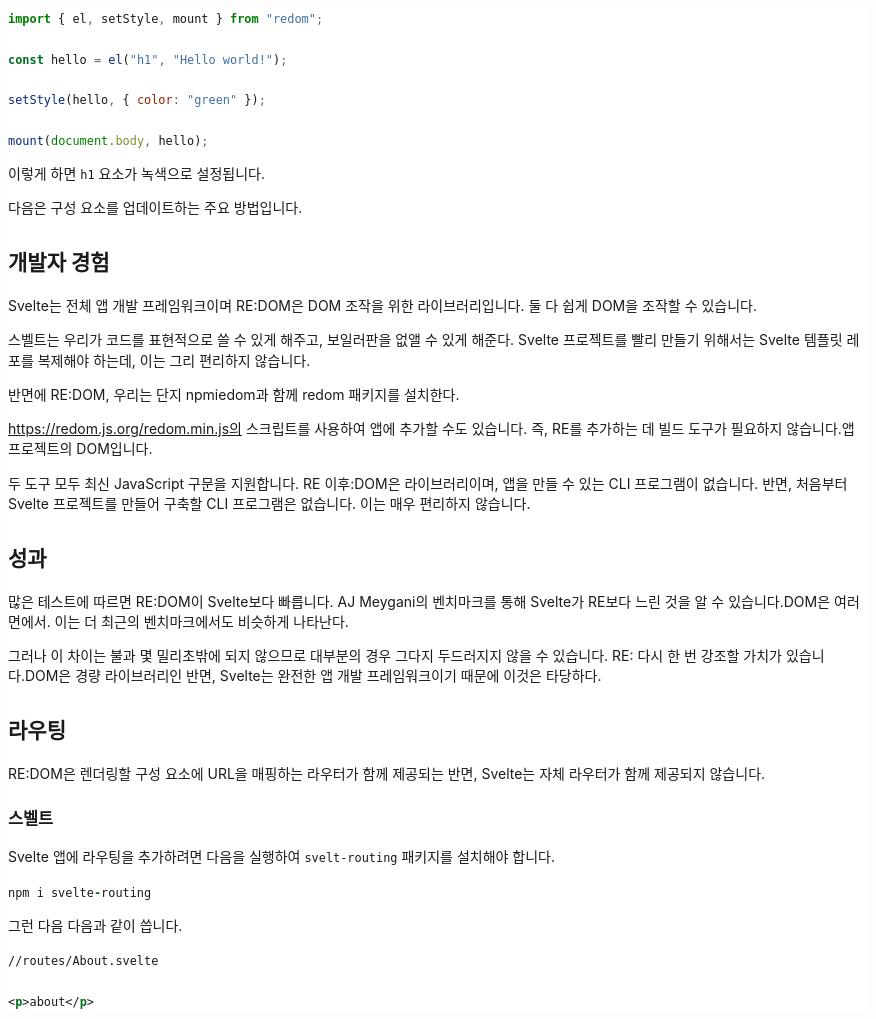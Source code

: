 ```js
import { el, setStyle, mount } from "redom";

const hello = el("h1", "Hello world!");

setStyle(hello, { color: "green" });

mount(document.body, hello);
```

이렇게 하면 `h1` 요소가 녹색으로 설정됩니다.

다음은 구성 요소를 업데이트하는 주요 방법입니다.

## 개발자 경험

Svelte는 전체 앱 개발 프레임워크이며 RE:DOM은 DOM 조작을 위한 라이브러리입니다. 둘 다 쉽게 DOM을 조작할 수 있습니다.

스벨트는 우리가 코드를 표현적으로 쓸 수 있게 해주고, 보일러판을 없앨 수 있게 해준다. Svelte 프로젝트를 빨리 만들기 위해서는 Svelte 템플릿 레포를 복제해야 하는데, 이는 그리 편리하지 않습니다.

반면에 RE:DOM, 우리는 단지 npmiedom과 함께 redom 패키지를 설치한다.

https://redom.js.org/redom.min.js의 스크립트를 사용하여 앱에 추가할 수도 있습니다. 즉, RE를 추가하는 데 빌드 도구가 필요하지 않습니다.앱 프로젝트의 DOM입니다.

두 도구 모두 최신 JavaScript 구문을 지원합니다. RE 이후:DOM은 라이브러리이며, 앱을 만들 수 있는 CLI 프로그램이 없습니다. 반면, 처음부터 Svelte 프로젝트를 만들어 구축할 CLI 프로그램은 없습니다. 이는 매우 편리하지 않습니다.

## 성과

많은 테스트에 따르면 RE:DOM이 Svelte보다 빠릅니다. AJ Meygani의 벤치마크를 통해 Svelte가 RE보다 느린 것을 알 수 있습니다.DOM은 여러 면에서. 이는 더 최근의 벤치마크에서도 비슷하게 나타난다.

그러나 이 차이는 불과 몇 밀리초밖에 되지 않으므로 대부분의 경우 그다지 두드러지지 않을 수 있습니다. RE: 다시 한 번 강조할 가치가 있습니다.DOM은 경량 라이브러리인 반면, Svelte는 완전한 앱 개발 프레임워크이기 때문에 이것은 타당하다.

## 라우팅

RE:DOM은 렌더링할 구성 요소에 URL을 매핑하는 라우터가 함께 제공되는 반면, Svelte는 자체 라우터가 함께 제공되지 않습니다.

### 스벨트

Svelte 앱에 라우팅을 추가하려면 다음을 실행하여 `svelt-routing` 패키지를 설치해야 합니다.

```coffeescript
npm i svelte-routing
```

그런 다음 다음과 같이 씁니다.

```xml
//routes/About.svelte

<p>about</p>
```
